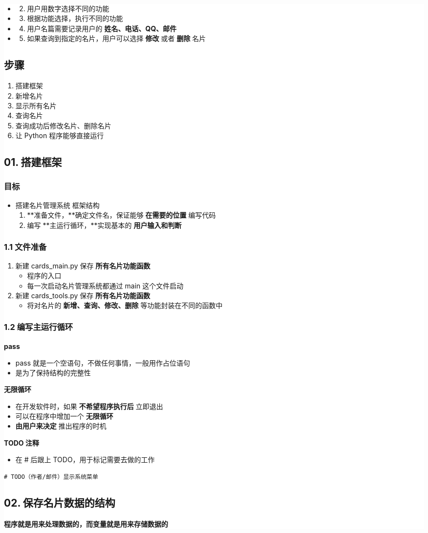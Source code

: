 - 2. 用户用数字选择不同的功能
- 3. 根据功能选择，执行不同的功能
- 4. 用户名篇需要记录用户的 **姓名、电话、QQ、邮件**
- 5. 如果查询到指定的名片，用户可以选择 **修改** 或者 **删除** 名片

## 步骤

1. 搭建框架
2. 新增名片
3. 显示所有名片
4. 查询名片
5. 查询成功后修改名片、删除名片
6. 让 Python 程序能够直接运行

## 01. 搭建框架

### 目标

- 搭建名片管理系统 框架结构
  1. **准备文件，**确定文件名，保证能够 **在需要的位置** 编写代码
  2. 编写 **主运行循环，**实现基本的 **用户输入和判断**

### 1.1 文件准备

1. 新建 cards_main.py 保存 **所有名片功能函数**
   - 程序的入口
   - 每一次启动名片管理系统都通过 main 这个文件启动
2. 新建 cards_tools.py 保存 **所有名片功能函数**
   - 将对名片的 **新增、查询、修改、删除** 等功能封装在不同的函数中

### 1.2 编写主运行循环

**pass**

- pass 就是一个空语句，不做任何事情，一般用作占位语句
- 是为了保持结构的完整性

**无限循环**

- 在开发软件时，如果 **不希望程序执行后** 立即退出
- 可以在程序中增加一个 **无限循环**
- **由用户来决定** 推出程序的时机

**TODO 注释**

- 在 # 后跟上   TODO，用于标记需要去做的工作

```
# TODO（作者/邮件）显示系统菜单
```

## 02. 保存名片数据的结构

**程序就是用来处理数据的，而变量就是用来存储数据的**
